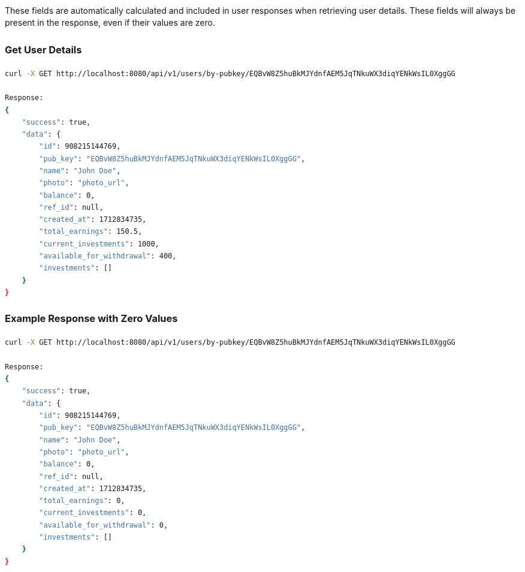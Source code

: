 These fields are automatically calculated and included in user responses when retrieving user details. These fields will always be present in the response, even if their values are zero.

### Get User Details
```bash
curl -X GET http://localhost:8080/api/v1/users/by-pubkey/EQBvW8Z5huBkMJYdnfAEM5JqTNkuWX3diqYENkWsIL0XggGG

Response:
{
    "success": true,
    "data": {
        "id": 908215144769,
        "pub_key": "EQBvW8Z5huBkMJYdnfAEM5JqTNkuWX3diqYENkWsIL0XggGG",
        "name": "John Doe",
        "photo": "photo_url",
        "balance": 0,
        "ref_id": null,
        "created_at": 1712834735,
        "total_earnings": 150.5,
        "current_investments": 1000,
        "available_for_withdrawal": 400,
        "investments": []
    }
}
```

### Example Response with Zero Values
```bash
curl -X GET http://localhost:8080/api/v1/users/by-pubkey/EQBvW8Z5huBkMJYdnfAEM5JqTNkuWX3diqYENkWsIL0XggGG

Response:
{
    "success": true,
    "data": {
        "id": 908215144769,
        "pub_key": "EQBvW8Z5huBkMJYdnfAEM5JqTNkuWX3diqYENkWsIL0XggGG",
        "name": "John Doe",
        "photo": "photo_url",
        "balance": 0,
        "ref_id": null,
        "created_at": 1712834735,
        "total_earnings": 0,
        "current_investments": 0,
        "available_for_withdrawal": 0,
        "investments": []
    }
}
```
